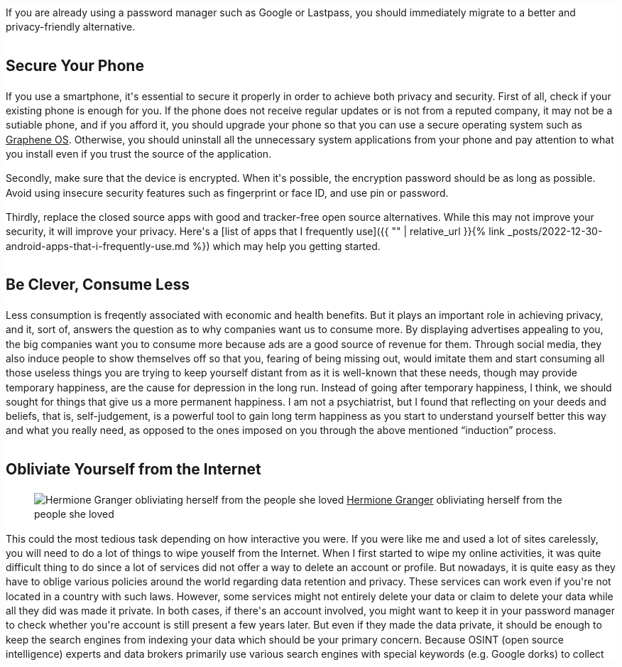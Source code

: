 If you are already using a password manager such as Google or Lastpass, you
should immediately migrate to a better and privacy-friendly alternative.

## Secure Your Phone
If you use a smartphone, it's essential to secure it properly in order to
achieve both privacy and security. First of all, check if your existing phone
is enough for you. If the phone does not receive regular updates or is not
from a reputed company, it may not be a sutiable phone, and if you afford it,
you should upgrade your phone so that you can use a secure operating system
such as [Graphene OS](https://grapheneos.org/). Otherwise, you should uninstall
all the unnecessary system applications from your phone and pay attention to
what you install even if you trust the source of the application.

Secondly, make sure that the device is encrypted. When it's possible, the
encryption password should be as long as possible. Avoid using insecure
security features such as fingerprint or face ID, and use pin or password.

Thirdly, replace the closed source apps with good and tracker-free open source
alternatives. While this may not improve your security, it will improve your
privacy. Here's a [list of apps that I frequently use]({{ "" | relative_url }}{% link _posts/2022-12-30-android-apps-that-i-frequently-use.md %}) 
which may help you getting started.

## Be Clever, Consume Less
Less consumption is freqently associated with economic and health benefits. But
it plays an important role in achieving privacy, and it, sort of, answers the
question as to why companies want us to consume more. By displaying advertises
appealing to you, the big companies want you to consume more because ads are a
good source of revenue for them. Through social media, they also induce people
to show themselves off so that you, fearing of being missing out, would imitate
them and start consuming all those useless things you are trying to keep
yourself distant from as it is well-known that these needs, though may provide
temporary happiness, are the cause for depression in the long run. Instead of
going after temporary happiness, I think, we should sought for things that give
us a more permanent happiness. I am not a psychiatrist, but I found that
reflecting on your deeds and beliefs, that is, self-judgement, is a powerful
tool to gain long term happiness as you start to understand yourself better
this way and what you really need, as opposed to the ones imposed on you
through the above mentioned “induction” process.

## Obliviate Yourself from the Internet

<figure>
  <img loading="lazy" src="{{ 'images/hermione_granger_obliviate.webp' | absolute_url }}" alt="Hermione Granger obliviating herself from the people she loved" style="width: 245px" />
  <span class="marginnote"><a href="https://en.wikipedia.org/wiki/Hermione_Granger" rel="noreferrer">Hermione Granger</a> obliviating herself from the people she loved</span>
</figure>

This could the most tedious task depending on how interactive you were. If you
were like me and used a lot of sites carelessly, you will need to do a lot of
things to wipe youself from the Internet. When I first started to wipe my
online activities, it was quite difficult thing to do since a lot of services
did not offer a way to delete an account or profile. But nowadays, it is quite
easy as they have to oblige various policies around the world regarding data
retention and privacy. These services can work even if you're not located in a
country with such laws. However, some services might not entirely delete your
data or claim to delete your data while all they did was made it private. In
both cases, if there's an account involved, you might want to keep it in your
password manager to check whether you're account is still present a few years
later. But even if they made the data private, it should be enough to keep the
search engines from indexing your data which should be your primary concern.
Because OSINT (open source intelligence) experts and data brokers primarily use
various search engines with special keywords (e.g. Google dorks) to collect